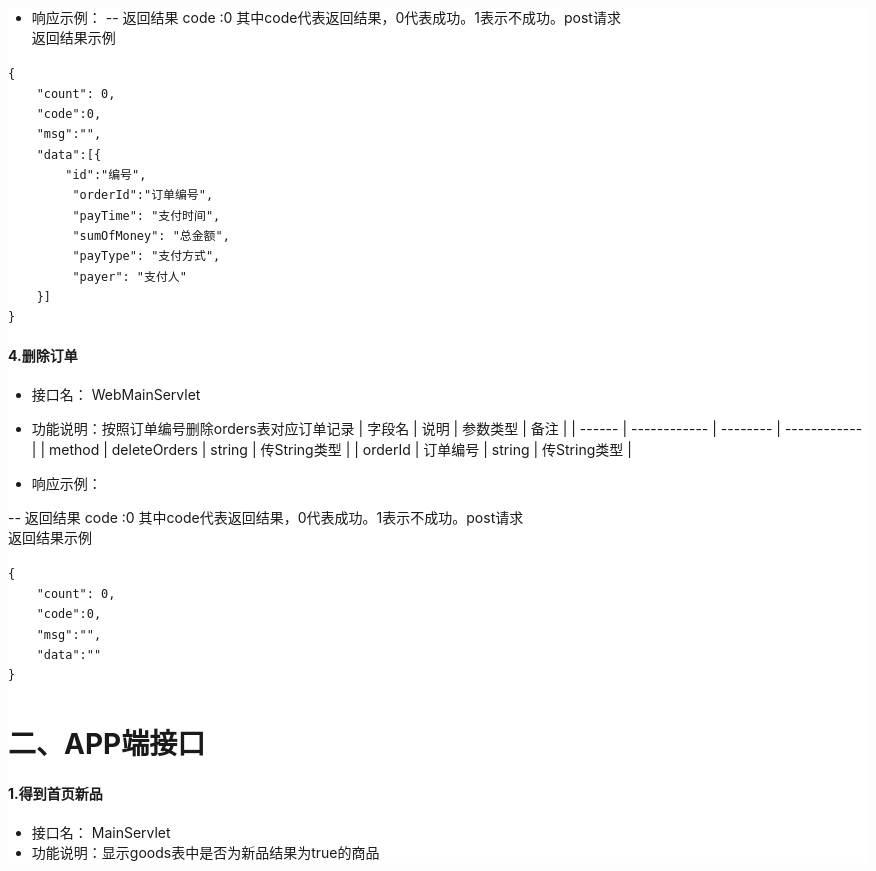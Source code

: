 
- 响应示例：
-- 返回结果 code :0 其中code代表返回结果，0代表成功。1表示不成功。post请求
	​			
返回结果示例
```
{
	"count": 0, 
	"code":0,
	"msg":"",
	"data":[{
        "id":"编号",
 		 "orderId":"订单编号",
 		 "payTime": "支付时间",
 		 "sumOfMoney": "总金额",
 		 "payType": "支付方式",
 		 "payer": "支付人"
	}]
}
```

#### 4.删除订单

- 接口名： WebMainServlet 
- 功能说明：按照订单编号删除orders表对应订单记录
| 字段名 | 说明         | 参数类型 | 备注         |
| ------ | ------------ | -------- | ------------ |
| method | deleteOrders | string   | 传String类型 |
| orderId  | 订单编号         | string   | 传String类型 |

- 响应示例：

-- 返回结果 code :0 其中code代表返回结果，0代表成功。1表示不成功。post请求
​			
返回结果示例
```
{
	"count": 0, 
	"code":0,
	"msg":"",
	"data":""
}
```



# 二、APP端接口

#### 1.得到首页新品

- 接口名： MainServlet 
- 功能说明：显示goods表中是否为新品结果为true的商品
